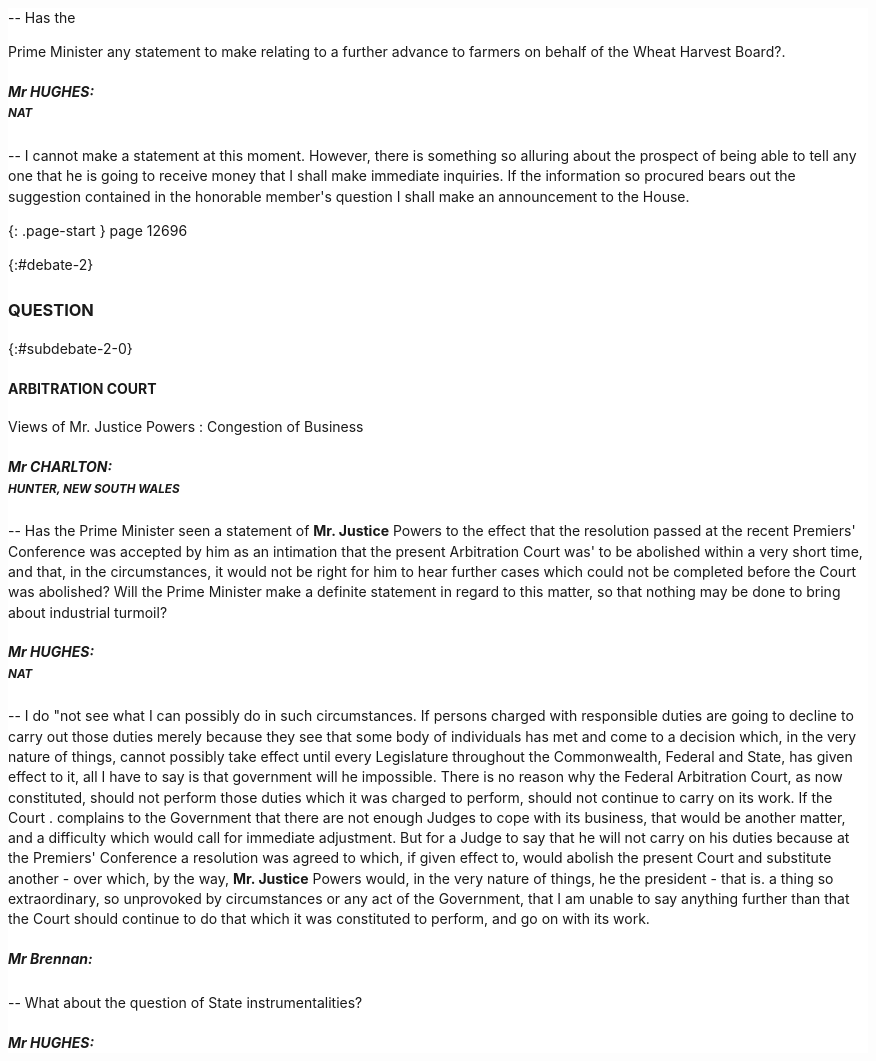 -- Has the 

Prime Minister any statement to make relating to a further advance to farmers on behalf of the Wheat Harvest Board?. 

##### Mr HUGHES:<br><small class="text-muted">NAT</small>

-- I cannot make a statement at this moment. However, there is something so alluring about the prospect of being able to tell any one that he is going to receive money that I shall make immediate inquiries. If the information so procured bears out the suggestion contained in the honorable member's question I shall make an announcement to the House. 

{: .page-start }
page 12696

{:#debate-2}
### QUESTION

{:#subdebate-2-0}
#### ARBITRATION COURT

Views of Mr. Justice Powers : Congestion of Business

##### Mr CHARLTON:<br><small class="text-muted">HUNTER, NEW SOUTH WALES</small>

-- Has the Prime Minister seen a statement of  **Mr. Justice**  Powers to the effect that the resolution passed at the recent Premiers' Conference was accepted by him as an intimation that the present Arbitration Court was' to be abolished within a very short time, and that, in the circumstances, it would not be right for him to hear further cases which could not be completed before the Court was abolished? Will the Prime Minister make a definite statement in regard to this matter, so that nothing may be done to bring about industrial turmoil? 

##### Mr HUGHES:<br><small class="text-muted">NAT</small>

-- I do "not see what I can possibly do in such circumstances. If persons charged with responsible duties are going to decline to carry out those duties merely because they see that some body of individuals has met and come to a decision which, in the very nature of things, cannot possibly take effect until every Legislature throughout the Commonwealth, Federal and State, has given effect to it, all I have to say is that government will he impossible. There  is  no reason why the Federal Arbitration Court, as now constituted, should not perform those duties which it was charged to perform, should not continue to carry on its work. If the Court . complains to the Government that there are not enough Judges to cope with its business, that would be another matter, and a difficulty which would call for immediate adjustment. But for a Judge to say that he will not carry on his duties because at the Premiers' Conference a resolution was agreed to which, if given effect to, would abolish the present Court and substitute another - over which, by the way,  **Mr. Justice**  Powers would, in the very nature of things, he the  president  - that is. a thing so extraordinary, so unprovoked by circumstances or any act of the Government, that I am unable to say anything further than that the Court should continue to do that which it was constituted to perform, and go on with its work. 

##### Mr Brennan:

-- What about the question of State instrumentalities? 

##### Mr HUGHES:

